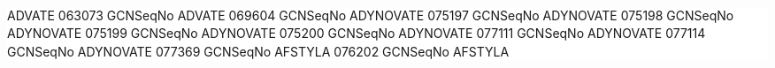 </tr>
<tr class="odd">
<td></td>
<td>ADVATE</td>
<td>063073</td>
<td>GCNSeqNo</td>
</tr>
<tr class="even">
<td></td>
<td>ADVATE</td>
<td>069604</td>
<td>GCNSeqNo</td>
</tr>
<tr class="odd">
<td></td>
<td>ADYNOVATE</td>
<td>075197</td>
<td>GCNSeqNo</td>
</tr>
<tr class="even">
<td></td>
<td>ADYNOVATE</td>
<td>075198</td>
<td>GCNSeqNo</td>
</tr>
<tr class="odd">
<td></td>
<td>ADYNOVATE</td>
<td>075199</td>
<td>GCNSeqNo</td>
</tr>
<tr class="even">
<td></td>
<td>ADYNOVATE</td>
<td>075200</td>
<td>GCNSeqNo</td>
</tr>
<tr class="odd">
<td></td>
<td>ADYNOVATE</td>
<td>077111</td>
<td>GCNSeqNo</td>
</tr>
<tr class="even">
<td></td>
<td>ADYNOVATE</td>
<td>077114</td>
<td>GCNSeqNo</td>
</tr>
<tr class="odd">
<td></td>
<td>ADYNOVATE</td>
<td>077369</td>
<td>GCNSeqNo</td>
</tr>
<tr class="even">
<td></td>
<td>AFSTYLA</td>
<td>076202</td>
<td>GCNSeqNo</td>
</tr>
<tr class="odd">
<td></td>
<td>AFSTYLA</td>
